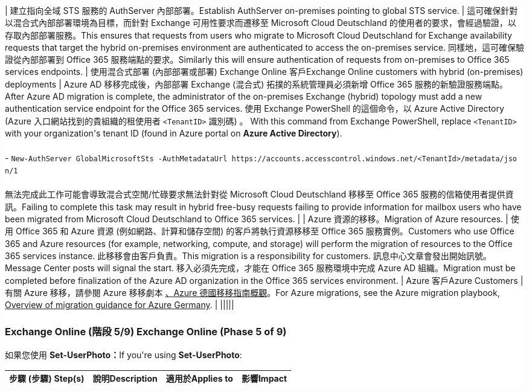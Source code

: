 | <span data-ttu-id="15ad6-130">建立指向全域 STS 服務的 AuthServer 內部部署。</span><span class="sxs-lookup"><span data-stu-id="15ad6-130">Establish AuthServer on-premises pointing to global STS service.</span></span> | <span data-ttu-id="15ad6-131">這可確保針對以混合式內部部署環境為目標，而針對 Exchange 可用性要求而遷移至 Microsoft Cloud Deutschland 的使用者的要求，會經過驗證，以存取內部部署服務。</span><span class="sxs-lookup"><span data-stu-id="15ad6-131">This ensures that requests from users who migrate to Microsoft Cloud Deutschland for Exchange availability requests that target the hybrid on-premises environment are authenticated to access the on-premises service.</span></span> <span data-ttu-id="15ad6-132">同樣地，這可確保驗證從內部部署到 Office 365 服務端點的要求。</span><span class="sxs-lookup"><span data-stu-id="15ad6-132">Similarly this will ensure authentication of requests from on-premises to Office 365 services endpoints.</span></span> | <span data-ttu-id="15ad6-133">使用混合式部署 (內部部署或部署) Exchange Online 客戶</span><span class="sxs-lookup"><span data-stu-id="15ad6-133">Exchange Online customers with hybrid (on-premises) deployments</span></span> | <span data-ttu-id="15ad6-134">Azure AD 移移完成後，內部部署 Exchange (混合式) 拓撲的系統管理員必須新增 Office 365 服務的新驗證服務端點。</span><span class="sxs-lookup"><span data-stu-id="15ad6-134">After Azure AD migration is complete, the administrator of the on-premises Exchange (hybrid) topology must add a new authentication service endpoint for the Office 365 services.</span></span> <span data-ttu-id="15ad6-135">使用 Exchange PowerShell 的這個命令，以 Azure Active Directory (Azure 入口網站找到的貴組織的租使用者 `<TenantID>` 識別碼) 。 </span><span class="sxs-lookup"><span data-stu-id="15ad6-135">With this command from Exchange PowerShell, replace `<TenantID>` with your organization's tenant ID (found in Azure portal on **Azure Active Directory**).</span></span> <br><br> - `New-AuthServer GlobalMicrosoftSts -AuthMetadataUrl https://accounts.accesscontrol.windows.net/<TenantId>/metadata/json/1` <br> <br> <span data-ttu-id="15ad6-136">無法完成此工作可能會導致混合式空閒/忙碌要求無法針對從 Microsoft Cloud Deutschland 移移至 Office 365 服務的信箱使用者提供資訊。</span><span class="sxs-lookup"><span data-stu-id="15ad6-136">Failing to complete this task may result in hybrid free-busy requests failing to provide information for mailbox users who have been migrated from Microsoft Cloud Deutschland to Office 365 services.</span></span>  |
| <span data-ttu-id="15ad6-137">Azure 資源的移移。</span><span class="sxs-lookup"><span data-stu-id="15ad6-137">Migration of Azure resources.</span></span> | <span data-ttu-id="15ad6-138">使用 Office 365 和 Azure 資源 (例如網路、計算和儲存空間) 的客戶將執行資源移移至 Office 365 服務實例。</span><span class="sxs-lookup"><span data-stu-id="15ad6-138">Customers who use Office 365 and Azure resources (for example, networking, compute, and storage) will perform the migration of resources to the Office 365 services instance.</span></span> <span data-ttu-id="15ad6-139">此移移會由客戶負責。</span><span class="sxs-lookup"><span data-stu-id="15ad6-139">This migration is a responsibility for customers.</span></span> <span data-ttu-id="15ad6-140">訊息中心文章會發出開始訊號。</span><span class="sxs-lookup"><span data-stu-id="15ad6-140">Message Center posts will signal the start.</span></span> <span data-ttu-id="15ad6-141">移入必須先完成，才能在 Office 365 服務環境中完成 Azure AD 組織。</span><span class="sxs-lookup"><span data-stu-id="15ad6-141">Migration must be completed before finalization of the Azure AD organization in the Office 365 services environment.</span></span> | <span data-ttu-id="15ad6-142">Azure 客戶</span><span class="sxs-lookup"><span data-stu-id="15ad6-142">Azure Customers</span></span> | <span data-ttu-id="15ad6-143">有關 Azure 移移，請參閱 Azure 移移劇本 [、Azure 德國移移指南概觀](https://docs.microsoft.com/azure/germany/germany-migration-main)。</span><span class="sxs-lookup"><span data-stu-id="15ad6-143">For Azure migrations, see the Azure migration playbook, [Overview of migration guidance for Azure Germany](https://docs.microsoft.com/azure/germany/germany-migration-main).</span></span> |
|||||

### <a name="exchange-online-phase-5-of-9"></a><span data-ttu-id="15ad6-144">Exchange Online (階段 5/9) </span><span class="sxs-lookup"><span data-stu-id="15ad6-144">Exchange Online (Phase 5 of 9)</span></span>

<span data-ttu-id="15ad6-145">如果您使用 **Set-UserPhoto：**</span><span class="sxs-lookup"><span data-stu-id="15ad6-145">If you're using **Set-UserPhoto**:</span></span>

| <span data-ttu-id="15ad6-146">步驟 (步驟) </span><span class="sxs-lookup"><span data-stu-id="15ad6-146">Step(s)</span></span> | <span data-ttu-id="15ad6-147">說明</span><span class="sxs-lookup"><span data-stu-id="15ad6-147">Description</span></span> | <span data-ttu-id="15ad6-148">適用於</span><span class="sxs-lookup"><span data-stu-id="15ad6-148">Applies to</span></span> | <span data-ttu-id="15ad6-149">影響</span><span class="sxs-lookup"><span data-stu-id="15ad6-149">Impact</span></span> |
|:-------|:-----|:-------|:-------|